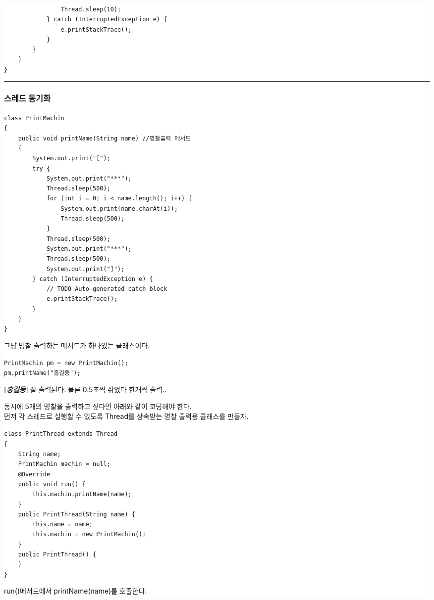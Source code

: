 ```
				Thread.sleep(10);
			} catch (InterruptedException e) {
				e.printStackTrace();
			}
		}
	}
}
```


----

### 스레드 동기화

```
class PrintMachin
{
	public void printName(String name) //명찰출력 메서드
	{
		System.out.print("[");
		try {
			System.out.print("***");
			Thread.sleep(500);
			for (int i = 0; i < name.length(); i++) {
				System.out.print(name.charAt(i));
				Thread.sleep(500);
			}
			Thread.sleep(500);
			System.out.print("***");
			Thread.sleep(500);
			System.out.print("]");
		} catch (InterruptedException e) {
			// TODO Auto-generated catch block
			e.printStackTrace();
		}
	}
}
```
그냥 명찰 출력하는 메서드가 하나있는 클래스이다.  
```
PrintMachin pm = new PrintMachin();
pm.printName("홍길동");
```
[***홍길동***] 잘 출력된다. 물론 0.5초씩 쉬었다 한개씩 출력..  

동시에 5개의 명찰을 출력하고 싶다면 아래와 같이 코딩해야 한다.  
먼저 각 스레드로 실행할 수 있도록 Thread를 상속받는 명찰 출력용 클래스를 만들자.  
```
class PrintThread extends Thread
{
	String name;
	PrintMachin machin = null;
	@Override
	public void run() {
		this.machin.printName(name);
	}
	public PrintThread(String name) {
		this.name = name;
		this.machin = new PrintMachin();
	}
	public PrintThread() {
	}
}
```
run()메서드에서 printName(name)를 호출한다.
